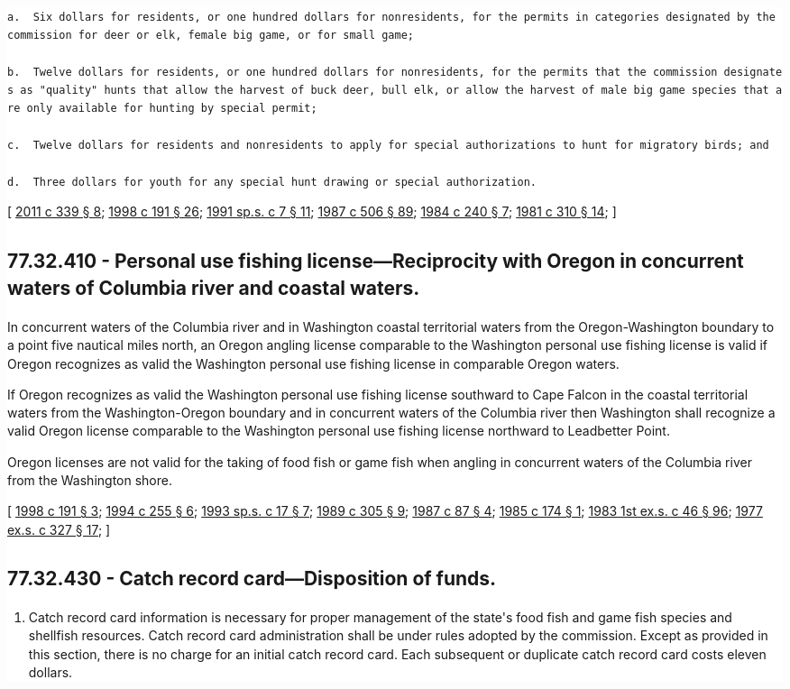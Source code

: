     a.  Six dollars for residents, or one hundred dollars for nonresidents, for the permits in categories designated by the commission for deer or elk, female big game, or for small game;

    b.  Twelve dollars for residents, or one hundred dollars for nonresidents, for the permits that the commission designates as "quality" hunts that allow the harvest of buck deer, bull elk, or allow the harvest of male big game species that are only available for hunting by special permit;

    c.  Twelve dollars for residents and nonresidents to apply for special authorizations to hunt for migratory birds; and

    d.  Three dollars for youth for any special hunt drawing or special authorization.

\[ [2011 c 339 § 8](http://lawfilesext.leg.wa.gov/biennium/2011-12/Pdf/Bills/Session%20Laws/Senate/5385-S.SL.pdf?cite=2011%20c%20339%20§%208); [1998 c 191 § 26](http://lawfilesext.leg.wa.gov/biennium/1997-98/Pdf/Bills/Session%20Laws/Senate/6330-S2.SL.pdf?cite=1998%20c%20191%20§%2026); [1991 sp.s. c 7 § 11](http://lawfilesext.leg.wa.gov/biennium/1991-92/Pdf/Bills/Session%20Laws/House/2235.SL.pdf?cite=1991%20sp.s.%20c%207%20§%2011); [1987 c 506 § 89](http://leg.wa.gov/CodeReviser/documents/sessionlaw/1987c506.pdf?cite=1987%20c%20506%20§%2089); [1984 c 240 § 7](http://leg.wa.gov/CodeReviser/documents/sessionlaw/1984c240.pdf?cite=1984%20c%20240%20§%207); [1981 c 310 § 14](http://leg.wa.gov/CodeReviser/documents/sessionlaw/1981c310.pdf?cite=1981%20c%20310%20§%2014); \]

## 77.32.410 - Personal use fishing license—Reciprocity with Oregon in concurrent waters of Columbia river and coastal waters.
In concurrent waters of the Columbia river and in Washington coastal territorial waters from the Oregon-Washington boundary to a point five nautical miles north, an Oregon angling license comparable to the Washington personal use fishing license is valid if Oregon recognizes as valid the Washington personal use fishing license in comparable Oregon waters.

If Oregon recognizes as valid the Washington personal use fishing license southward to Cape Falcon in the coastal territorial waters from the Washington-Oregon boundary and in concurrent waters of the Columbia river then Washington shall recognize a valid Oregon license comparable to the Washington personal use fishing license northward to Leadbetter Point.

Oregon licenses are not valid for the taking of food fish or game fish when angling in concurrent waters of the Columbia river from the Washington shore.

\[ [1998 c 191 § 3](http://lawfilesext.leg.wa.gov/biennium/1997-98/Pdf/Bills/Session%20Laws/Senate/6330-S2.SL.pdf?cite=1998%20c%20191%20§%203); [1994 c 255 § 6](http://lawfilesext.leg.wa.gov/biennium/1993-94/Pdf/Bills/Session%20Laws/Senate/6125-S.SL.pdf?cite=1994%20c%20255%20§%206); [1993 sp.s. c 17 § 7](http://lawfilesext.leg.wa.gov/biennium/1993-94/Pdf/Bills/Session%20Laws/Senate/5980-S.SL.pdf?cite=1993%20sp.s.%20c%2017%20§%207); [1989 c 305 § 9](http://leg.wa.gov/CodeReviser/documents/sessionlaw/1989c305.pdf?cite=1989%20c%20305%20§%209); [1987 c 87 § 4](http://leg.wa.gov/CodeReviser/documents/sessionlaw/1987c87.pdf?cite=1987%20c%2087%20§%204); [1985 c 174 § 1](http://leg.wa.gov/CodeReviser/documents/sessionlaw/1985c174.pdf?cite=1985%20c%20174%20§%201); [1983 1st ex.s. c 46 § 96](http://leg.wa.gov/CodeReviser/documents/sessionlaw/1983ex1c46.pdf?cite=1983%201st%20ex.s.%20c%2046%20§%2096); [1977 ex.s. c 327 § 17](http://leg.wa.gov/CodeReviser/documents/sessionlaw/1977ex1c327.pdf?cite=1977%20ex.s.%20c%20327%20§%2017); \]

## 77.32.430 - Catch record card—Disposition of funds.
1. Catch record card information is necessary for proper management of the state's food fish and game fish species and shellfish resources. Catch record card administration shall be under rules adopted by the commission. Except as provided in this section, there is no charge for an initial catch record card. Each subsequent or duplicate catch record card costs eleven dollars.
